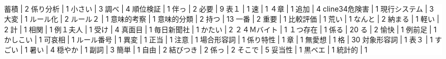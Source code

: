 蓄積 | 2
係り分析 | 1
小さい | 3
調べ | 4
順位検証 | 1
伴っ | 2
必要 | 9
表１ | 1
速 | 1
４章 | 1
追加 | 4
cline34危険害 | 1
現行システム | 3
大変 | 1
ルール化 | 2
ルール２ | 1
意味的考察 | 1
意味的分類 | 2
持つ | 13
一番 | 2
重要 | 1
比較評価 | 1
荒い | 1
なんと | 2
納まる | 1
軽い | 2
計 | 1
相関 | 1
例１夫人 | 1
受け | 4
真面目 | 1
毎日新聞社 | 1
かたい | 2
２４Ｍバイト | 1
１つ存在 | 1
係る | 20
る | 2
愉快 | 1
例前足 | 1
かしこい | 1
可哀相 | 1
ルール番号 | 1
異変 | 1
正当 | 1
注意 | 1
場合形容詞 | 1
係り特性 | 1
章 | 1
無愛想 | 1
格 | 30
対象形容詞 | 1
表３ | 1
すごい | 1
暑い | 4
穏やか | 1
副詞 | 3
簡単 | 1
自由 | 2
結びつき | 2
係っ | 2
そこで | 5
妥当性 | 1
黒ベエ | 1
統計的 | 1